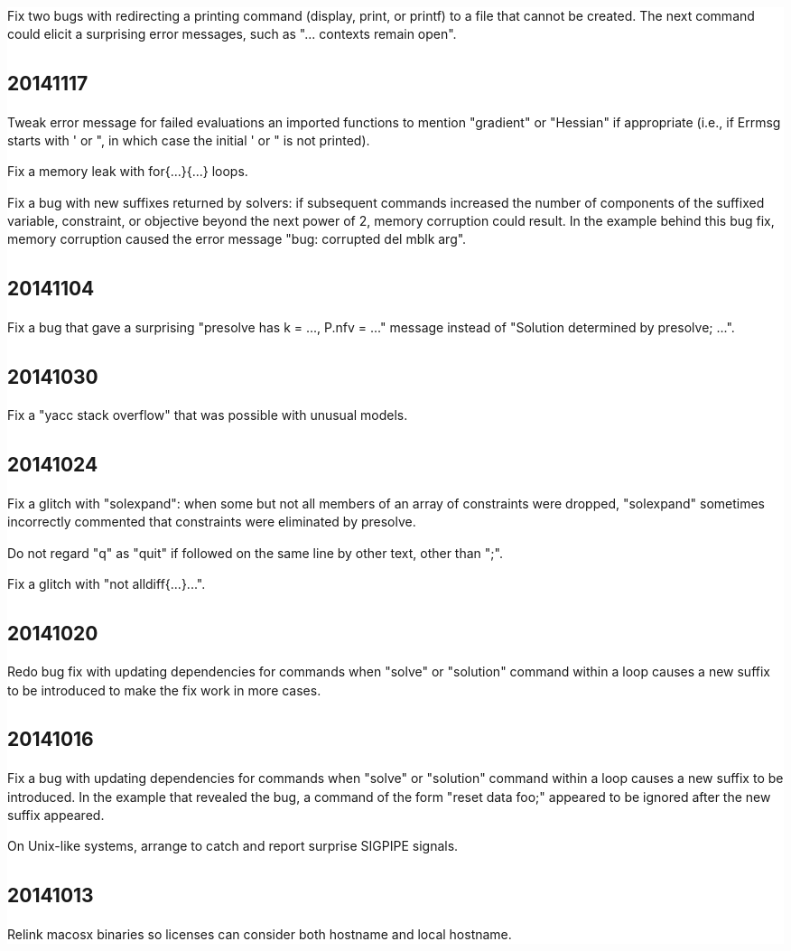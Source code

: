 Fix two bugs with redirecting a printing command (display, print, or printf) to a file that cannot be created. The next command could elicit a surprising error messages, such as "... contexts remain open".

## 20141117

Tweak error message for failed evaluations an imported functions to mention "gradient" or "Hessian" if appropriate (i.e., if Errmsg starts with ' or ", in which case the initial ' or " is not printed).  
  
Fix a memory leak with for{...}{...} loops.  
  
Fix a bug with new suffixes returned by solvers: if subsequent commands increased the number of components of the suffixed variable, constraint, or objective beyond the next power of 2, memory corruption could result. In the example behind this bug fix, memory corruption caused the error message "bug: corrupted del mblk arg".

## 20141104

Fix a bug that gave a surprising "presolve has k = ..., P.nfv = ..." message instead of "Solution determined by presolve; ...".

## 20141030

Fix a "yacc stack overflow" that was possible with unusual models.

## 20141024

Fix a glitch with "solexpand": when some but not all members of an array of constraints were dropped, "solexpand" sometimes incorrectly commented that constraints were eliminated by presolve.  
  
Do not regard "q" as "quit" if followed on the same line by other text, other than ";".  
  
Fix a glitch with "not alldiff{...}...".

## 20141020

Redo bug fix with updating dependencies for commands when "solve" or "solution" command within a loop causes a new suffix to be introduced to make the fix work in more cases.

## 20141016

Fix a bug with updating dependencies for commands when "solve" or "solution" command within a loop causes a new suffix to be introduced. In the example that revealed the bug, a command of the form "reset data foo;" appeared to be ignored after the new suffix appeared.  
  
On Unix-like systems, arrange to catch and report surprise SIGPIPE signals.

## 20141013

Relink macosx binaries so licenses can consider both hostname and local hostname.
